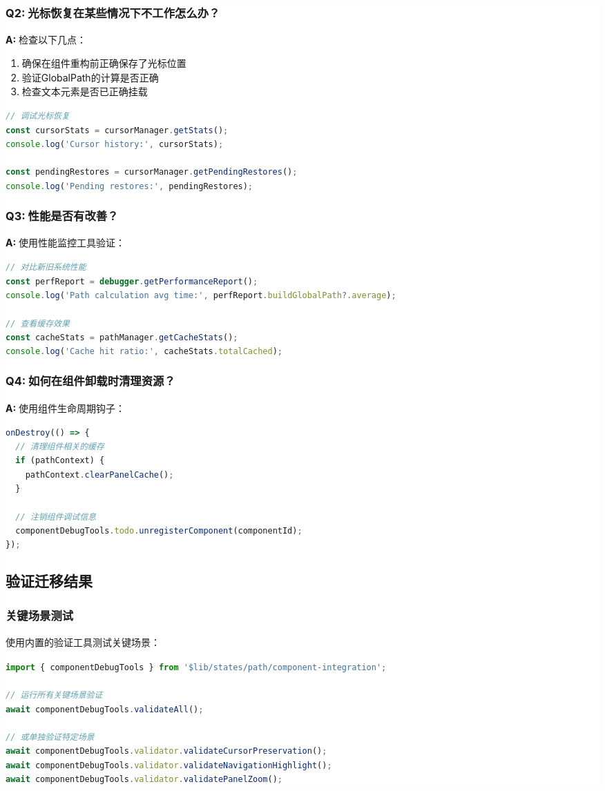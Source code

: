 ### Q2: 光标恢复在某些情况下不工作怎么办？

**A:** 检查以下几点：

1. 确保在组件重构前正确保存了光标位置
2. 验证GlobalPath的计算是否正确
3. 检查文本元素是否已正确挂载

```typescript
// 调试光标恢复
const cursorStats = cursorManager.getStats();
console.log('Cursor history:', cursorStats);

const pendingRestores = cursorManager.getPendingRestores();
console.log('Pending restores:', pendingRestores);
```

### Q3: 性能是否有改善？

**A:** 使用性能监控工具验证：

```typescript
// 对比新旧系统性能
const perfReport = debugger.getPerformanceReport();
console.log('Path calculation avg time:', perfReport.buildGlobalPath?.average);

// 查看缓存效果
const cacheStats = pathManager.getCacheStats();
console.log('Cache hit ratio:', cacheStats.totalCached);
```

### Q4: 如何在组件卸载时清理资源？

**A:** 使用组件生命周期钩子：

```typescript
onDestroy(() => {
  // 清理组件相关的缓存
  if (pathContext) {
    pathContext.clearPanelCache();
  }
  
  // 注销组件调试信息
  componentDebugTools.todo.unregisterComponent(componentId);
});
```

## 验证迁移结果

### 关键场景测试

使用内置的验证工具测试关键场景：

```typescript
import { componentDebugTools } from '$lib/states/path/component-integration';

// 运行所有关键场景验证
await componentDebugTools.validateAll();

// 或单独验证特定场景
await componentDebugTools.validator.validateCursorPreservation();
await componentDebugTools.validator.validateNavigationHighlight();
await componentDebugTools.validator.validatePanelZoom();
```

